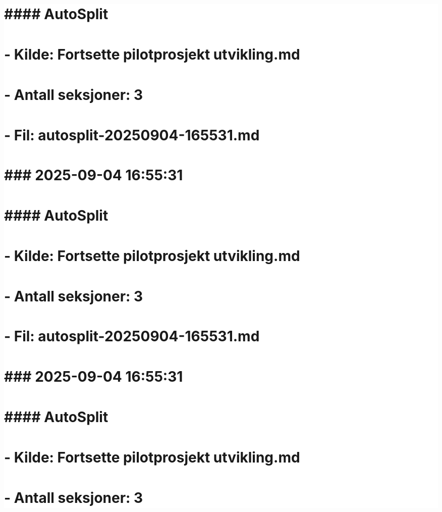 # \#### AutoSplit

# \- Kilde: Fortsette pilotprosjekt utvikling.md

# \- Antall seksjoner: 3

# \- Fil: autosplit-20250904-165531.md

#

#

#

#

# \### 2025-09-04 16:55:31

# \#### AutoSplit

# \- Kilde: Fortsette pilotprosjekt utvikling.md

# \- Antall seksjoner: 3

# \- Fil: autosplit-20250904-165531.md

#

#

#

#

# \### 2025-09-04 16:55:31

# \#### AutoSplit

# \- Kilde: Fortsette pilotprosjekt utvikling.md

# \- Antall seksjoner: 3
